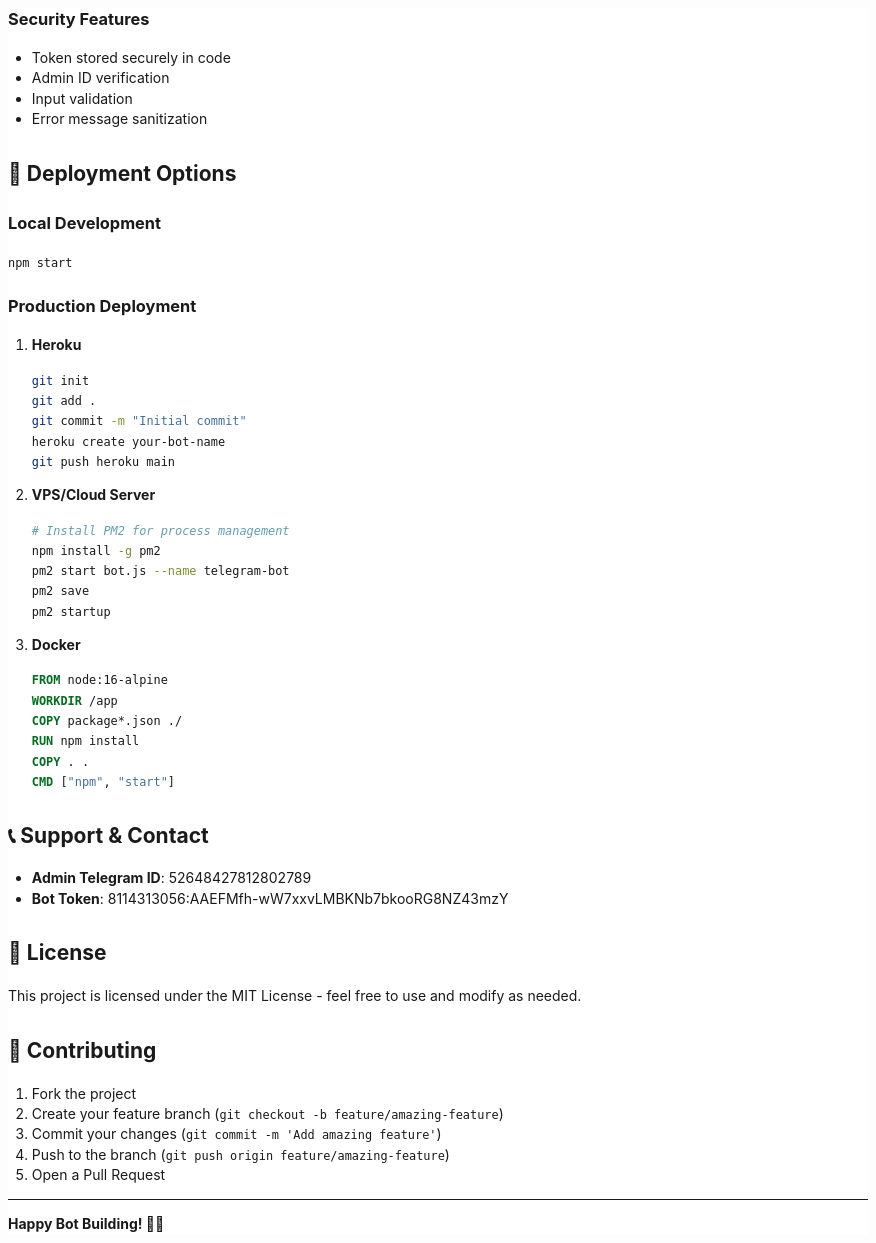 ### Security Features
- Token stored securely in code
- Admin ID verification
- Input validation
- Error message sanitization

## 🚀 Deployment Options

### Local Development
```bash
npm start
```

### Production Deployment
1. **Heroku**
   ```bash
   git init
   git add .
   git commit -m "Initial commit"
   heroku create your-bot-name
   git push heroku main
   ```

2. **VPS/Cloud Server**
   ```bash
   # Install PM2 for process management
   npm install -g pm2
   pm2 start bot.js --name telegram-bot
   pm2 save
   pm2 startup
   ```

3. **Docker**
   ```dockerfile
   FROM node:16-alpine
   WORKDIR /app
   COPY package*.json ./
   RUN npm install
   COPY . .
   CMD ["npm", "start"]
   ```

## 📞 Support & Contact

- **Admin Telegram ID**: 52648427812802789
- **Bot Token**: 8114313056:AAEFMfh-wW7xxvLMBKNb7bkooRG8NZ43mzY

## 📝 License

This project is licensed under the MIT License - feel free to use and modify as needed.

## 🎉 Contributing

1. Fork the project
2. Create your feature branch (`git checkout -b feature/amazing-feature`)
3. Commit your changes (`git commit -m 'Add amazing feature'`)
4. Push to the branch (`git push origin feature/amazing-feature`)
5. Open a Pull Request

---

**Happy Bot Building! 🤖✨** 